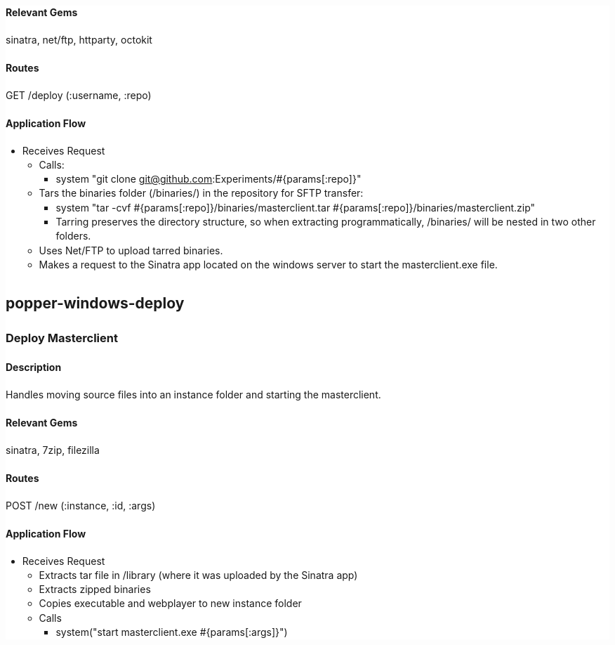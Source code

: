 #### Relevant Gems
sinatra, net/ftp, httparty, octokit

#### Routes
GET /deploy (:username, :repo)

#### Application Flow 
- Receives Request
	- Calls:
		- system "git clone git@github.com:Experiments/#{params[:repo]}"
	- Tars the binaries folder (/binaries/) in the repository for SFTP transfer:
		- system "tar -cvf #{params[:repo]}/binaries/masterclient.tar #{params[:repo]}/binaries/masterclient.zip"
		- Tarring preserves the directory structure, so when extracting programmatically, /binaries/ will be nested in two other folders.
	- Uses Net/FTP to upload tarred binaries.
	- Makes a request to the Sinatra app located on the windows server to start the masterclient.exe file.  

## <a name="PopperWindowsDeploy">popper-windows-deploy</a>

### Deploy Masterclient

#### Description
Handles moving source files into an instance folder and starting the masterclient.

#### Relevant Gems
sinatra, 7zip, filezilla

#### Routes
POST /new (:instance, :id, :args)

#### Application Flow
- Receives Request
	- Extracts tar file in /library (where it was uploaded by the Sinatra app)
	- Extracts zipped binaries
	- Copies executable and webplayer to new instance folder
	- Calls 
		- system("start masterclient.exe #{params[:args]}")